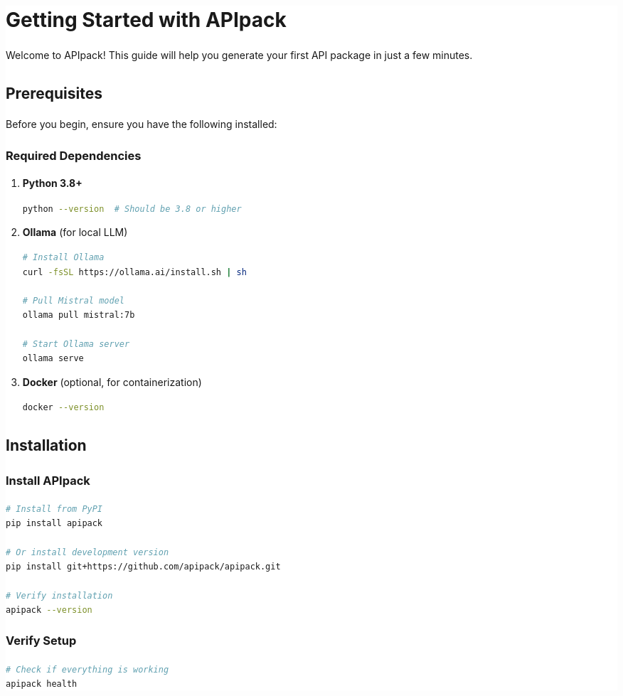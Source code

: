 # Getting Started with APIpack

Welcome to APIpack! This guide will help you generate your first API package in just a few minutes.

## Prerequisites

Before you begin, ensure you have the following installed:

### Required Dependencies

1. **Python 3.8+**
   ```bash
   python --version  # Should be 3.8 or higher
   ```

2. **Ollama** (for local LLM)
   ```bash
   # Install Ollama
   curl -fsSL https://ollama.ai/install.sh | sh
   
   # Pull Mistral model
   ollama pull mistral:7b
   
   # Start Ollama server
   ollama serve
   ```

3. **Docker** (optional, for containerization)
   ```bash
   docker --version
   ```

## Installation

### Install APIpack

```bash
# Install from PyPI
pip install apipack

# Or install development version
pip install git+https://github.com/apipack/apipack.git

# Verify installation
apipack --version
```

### Verify Setup

```bash
# Check if everything is working
apipack health
```
